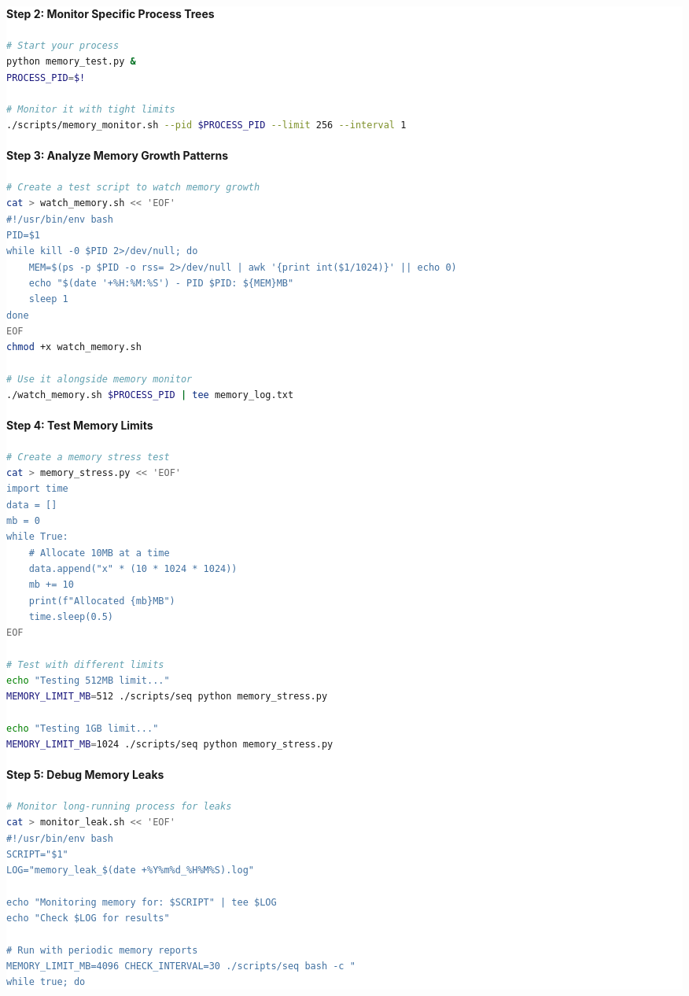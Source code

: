 #### Step 2: Monitor Specific Process Trees
```bash
# Start your process
python memory_test.py &
PROCESS_PID=$!

# Monitor it with tight limits
./scripts/memory_monitor.sh --pid $PROCESS_PID --limit 256 --interval 1
```

#### Step 3: Analyze Memory Growth Patterns
```bash
# Create a test script to watch memory growth
cat > watch_memory.sh << 'EOF'
#!/usr/bin/env bash
PID=$1
while kill -0 $PID 2>/dev/null; do
    MEM=$(ps -p $PID -o rss= 2>/dev/null | awk '{print int($1/1024)}' || echo 0)
    echo "$(date '+%H:%M:%S') - PID $PID: ${MEM}MB"
    sleep 1
done
EOF
chmod +x watch_memory.sh

# Use it alongside memory monitor
./watch_memory.sh $PROCESS_PID | tee memory_log.txt
```

#### Step 4: Test Memory Limits
```bash
# Create a memory stress test
cat > memory_stress.py << 'EOF'
import time
data = []
mb = 0
while True:
    # Allocate 10MB at a time
    data.append("x" * (10 * 1024 * 1024))
    mb += 10
    print(f"Allocated {mb}MB")
    time.sleep(0.5)
EOF

# Test with different limits
echo "Testing 512MB limit..."
MEMORY_LIMIT_MB=512 ./scripts/seq python memory_stress.py

echo "Testing 1GB limit..."
MEMORY_LIMIT_MB=1024 ./scripts/seq python memory_stress.py
```

#### Step 5: Debug Memory Leaks
```bash
# Monitor long-running process for leaks
cat > monitor_leak.sh << 'EOF'
#!/usr/bin/env bash
SCRIPT="$1"
LOG="memory_leak_$(date +%Y%m%d_%H%M%S).log"

echo "Monitoring memory for: $SCRIPT" | tee $LOG
echo "Check $LOG for results"

# Run with periodic memory reports
MEMORY_LIMIT_MB=4096 CHECK_INTERVAL=30 ./scripts/seq bash -c "
while true; do
```